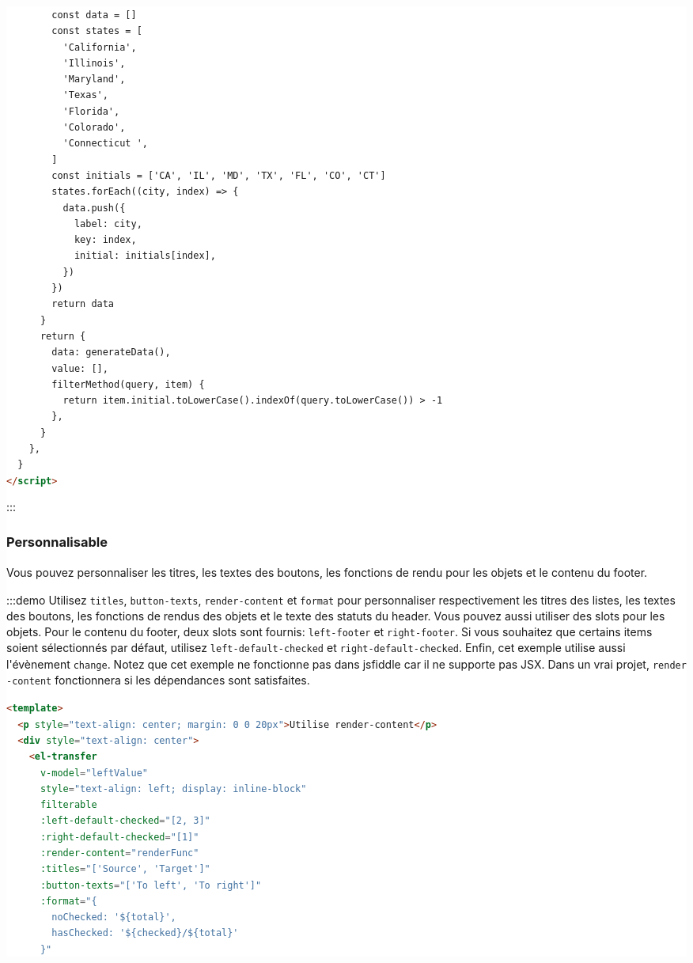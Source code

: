 ```html
        const data = []
        const states = [
          'California',
          'Illinois',
          'Maryland',
          'Texas',
          'Florida',
          'Colorado',
          'Connecticut ',
        ]
        const initials = ['CA', 'IL', 'MD', 'TX', 'FL', 'CO', 'CT']
        states.forEach((city, index) => {
          data.push({
            label: city,
            key: index,
            initial: initials[index],
          })
        })
        return data
      }
      return {
        data: generateData(),
        value: [],
        filterMethod(query, item) {
          return item.initial.toLowerCase().indexOf(query.toLowerCase()) > -1
        },
      }
    },
  }
</script>
```

:::

### Personnalisable

Vous pouvez personnaliser les titres, les textes des boutons, les fonctions de rendu pour les objets et le contenu du footer.

:::demo Utilisez `titles`, `button-texts`, `render-content` et `format` pour personnaliser respectivement les titres des listes, les textes des boutons, les fonctions de rendus des objets et le texte des statuts du header. Vous pouvez aussi utiliser des slots pour les objets. Pour le contenu du footer, deux slots sont fournis: `left-footer` et `right-footer`. Si vous souhaitez que certains items soient sélectionnés par défaut, utilisez `left-default-checked` et `right-default-checked`. Enfin, cet exemple utilise aussi l'évènement `change`. Notez que cet exemple ne fonctionne pas dans jsfiddle car il ne supporte pas JSX. Dans un vrai projet, `render-content` fonctionnera si les dépendances sont satisfaites.

```html
<template>
  <p style="text-align: center; margin: 0 0 20px">Utilise render-content</p>
  <div style="text-align: center">
    <el-transfer
      v-model="leftValue"
      style="text-align: left; display: inline-block"
      filterable
      :left-default-checked="[2, 3]"
      :right-default-checked="[1]"
      :render-content="renderFunc"
      :titles="['Source', 'Target']"
      :button-texts="['To left', 'To right']"
      :format="{
        noChecked: '${total}',
        hasChecked: '${checked}/${total}'
      }"
```
